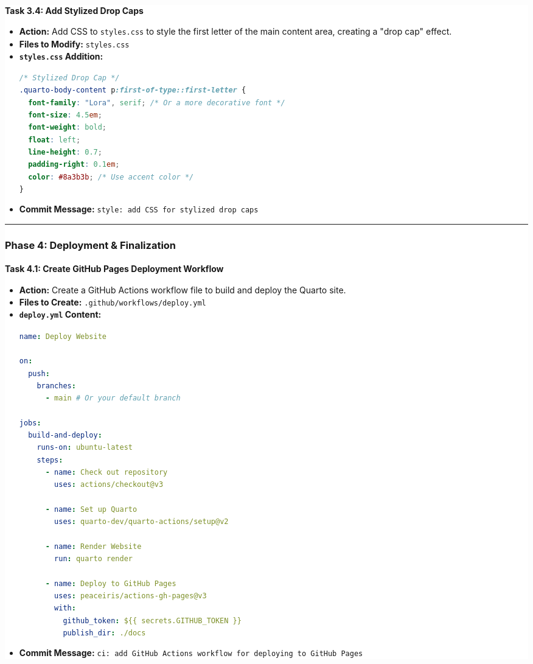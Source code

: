 **Task 3.4: Add Stylized Drop Caps**
- **Action:** Add CSS to `styles.css` to style the first letter of the main content area, creating a "drop cap" effect.
- **Files to Modify:** `styles.css`
- **`styles.css` Addition:**
  ```css
  /* Stylized Drop Cap */
  .quarto-body-content p:first-of-type::first-letter {
    font-family: "Lora", serif; /* Or a more decorative font */
    font-size: 4.5em;
    font-weight: bold;
    float: left;
    line-height: 0.7;
    padding-right: 0.1em;
    color: #8a3b3b; /* Use accent color */
  }
  ```
- **Commit Message:** `style: add CSS for stylized drop caps`

---

### **Phase 4: Deployment & Finalization**

**Task 4.1: Create GitHub Pages Deployment Workflow**
- **Action:** Create a GitHub Actions workflow file to build and deploy the Quarto site.
- **Files to Create:** `.github/workflows/deploy.yml`
- **`deploy.yml` Content:**
  ```yaml
  name: Deploy Website

  on:
    push:
      branches:
        - main # Or your default branch

  jobs:
    build-and-deploy:
      runs-on: ubuntu-latest
      steps:
        - name: Check out repository
          uses: actions/checkout@v3

        - name: Set up Quarto
          uses: quarto-dev/quarto-actions/setup@v2

        - name: Render Website
          run: quarto render

        - name: Deploy to GitHub Pages
          uses: peaceiris/actions-gh-pages@v3
          with:
            github_token: ${{ secrets.GITHUB_TOKEN }}
            publish_dir: ./docs
  ```
- **Commit Message:** `ci: add GitHub Actions workflow for deploying to GitHub Pages`
